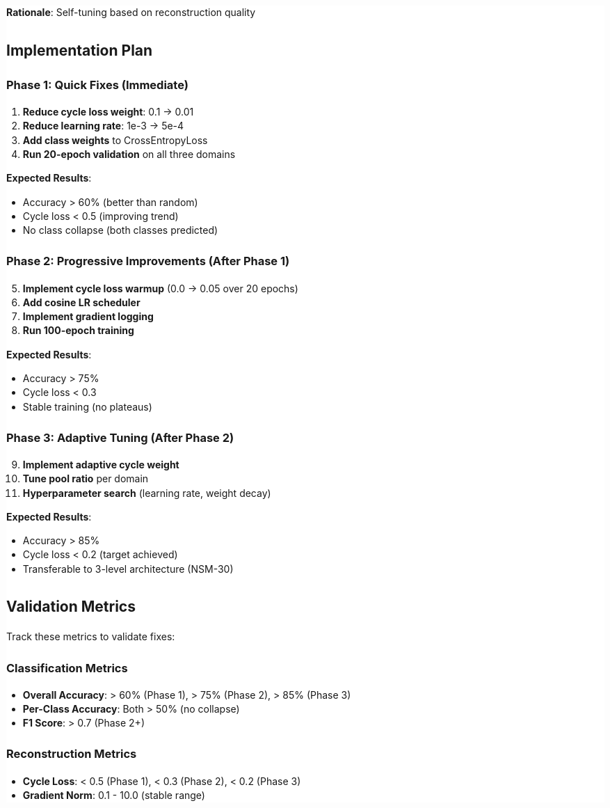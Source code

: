 **Rationale**: Self-tuning based on reconstruction quality

## Implementation Plan

### Phase 1: Quick Fixes (Immediate)

1. **Reduce cycle loss weight**: 0.1 → 0.01
2. **Reduce learning rate**: 1e-3 → 5e-4
3. **Add class weights** to CrossEntropyLoss
4. **Run 20-epoch validation** on all three domains

**Expected Results**:
- Accuracy > 60% (better than random)
- Cycle loss < 0.5 (improving trend)
- No class collapse (both classes predicted)

### Phase 2: Progressive Improvements (After Phase 1)

5. **Implement cycle loss warmup** (0.0 → 0.05 over 20 epochs)
6. **Add cosine LR scheduler**
7. **Implement gradient logging**
8. **Run 100-epoch training**

**Expected Results**:
- Accuracy > 75%
- Cycle loss < 0.3
- Stable training (no plateaus)

### Phase 3: Adaptive Tuning (After Phase 2)

9. **Implement adaptive cycle weight**
10. **Tune pool ratio** per domain
11. **Hyperparameter search** (learning rate, weight decay)

**Expected Results**:
- Accuracy > 85%
- Cycle loss < 0.2 (target achieved)
- Transferable to 3-level architecture (NSM-30)

## Validation Metrics

Track these metrics to validate fixes:

### Classification Metrics
- **Overall Accuracy**: > 60% (Phase 1), > 75% (Phase 2), > 85% (Phase 3)
- **Per-Class Accuracy**: Both > 50% (no collapse)
- **F1 Score**: > 0.7 (Phase 2+)

### Reconstruction Metrics
- **Cycle Loss**: < 0.5 (Phase 1), < 0.3 (Phase 2), < 0.2 (Phase 3)
- **Gradient Norm**: 0.1 - 10.0 (stable range)
